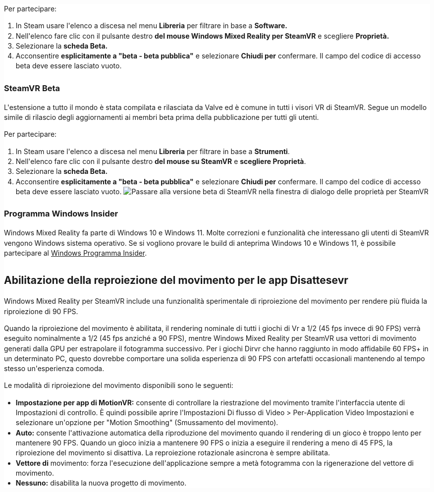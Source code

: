 Per partecipare:

  1. In Steam usare l'elenco a discesa nel menu **Libreria** per filtrare in base a **Software.**
  2. Nell'elenco fare clic con il pulsante destro **del mouse Windows Mixed Reality per SteamVR** e scegliere **Proprietà.**
  3. Selezionare la **scheda Beta.**
  4. Acconsentire **esplicitamente a "beta - beta pubblica"** e selezionare **Chiudi per** confermare. Il campo del codice di accesso beta deve essere lasciato vuoto.
  
### <a name="steamvr-beta"></a>SteamVR Beta

L'estensione a tutto il mondo è stata compilata e rilasciata da Valve ed è comune in tutti i visori VR di SteamVR.  Segue un modello simile di rilascio degli aggiornamenti ai membri beta prima della pubblicazione per tutti gli utenti.

Per partecipare:

  1. In Steam usare l'elenco a discesa nel menu **Libreria** per filtrare in base a **Strumenti**.
  2. Nell'elenco fare clic con il pulsante destro **del mouse su SteamVR** e **scegliere Proprietà**.
  3. Selezionare la **scheda Beta.**
  4. Acconsentire **esplicitamente a "beta - beta pubblica"** e selezionare **Chiudi per** confermare.  Il campo del codice di accesso beta deve essere lasciato vuoto. ![ Passare alla versione beta di SteamVR nella finestra di dialogo delle proprietà per SteamVR](images/steamvr-beta.png)

### <a name="windows-insider-program"></a>Programma Windows Insider

Windows Mixed Reality fa parte di Windows 10 e Windows 11.  Molte correzioni e funzionalità che interessano gli utenti di SteamVR vengono Windows sistema operativo.  Se si vogliono provare le build di anteprima Windows 10 e Windows 11, è possibile partecipare al [Windows Programma Insider](https://insider.windows.com).

## <a name="enabling-motion-reprojection-for-steamvr-apps"></a>Abilitazione della reproiezione del movimento per le app Disattesevr

Windows Mixed Reality per SteamVR include una funzionalità sperimentale di riproiezione del movimento per rendere più fluida la riproiezione di 90 FPS.

Quando la riproiezione del movimento è abilitata, il rendering nominale di tutti i giochi di Vr a 1/2 (45 fps invece di 90 FPS) verrà eseguito nominalmente a 1/2 (45 fps anziché a 90 FPS), mentre Windows Mixed Reality per SteamVR usa vettori di movimento generati dalla GPU per estrapolare il fotogramma successivo. Per i giochi Dirvr che hanno raggiunto in modo affidabile 60 FPS+ in un determinato PC, questo dovrebbe comportare una solida esperienza di 90 FPS con artefatti occasionali mantenendo al tempo stesso un'esperienza comoda.

Le modalità di riproiezione del movimento disponibili sono le seguenti:

* **Impostazione per app di MotionVR:** consente di controllare la riestrazione del movimento tramite l'interfaccia utente di Impostazioni di controllo. È quindi possibile aprire l'Impostazioni Di flusso di Video > Per-Application Video Impostazioni e selezionare un'opzione per "Motion Smoothing" (Smussamento del movimento).
* **Auto:** consente l'attivazione automatica della riproduzione del movimento quando il rendering di un gioco è troppo lento per mantenere 90 FPS. Quando un gioco inizia a mantenere 90 FPS o inizia a eseguire il rendering a meno di 45 FPS, la riproiezione del movimento si disattiva. La reproiezione rotazionale asincrona è sempre abilitata.
* **Vettore di** movimento: forza l'esecuzione dell'applicazione sempre a metà fotogramma con la rigenerazione del vettore di movimento.
* **Nessuno:** disabilita la nuova progetto di movimento.
